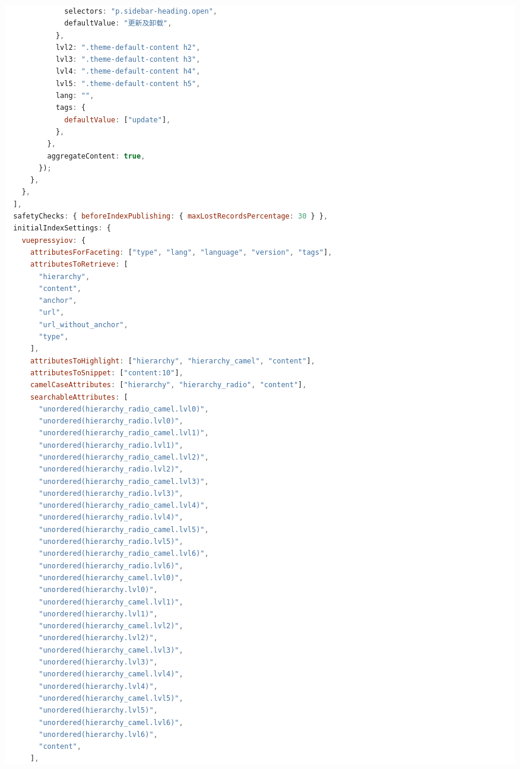 ```js
              selectors: "p.sidebar-heading.open",
              defaultValue: "更新及卸载",
            },
            lvl2: ".theme-default-content h2",
            lvl3: ".theme-default-content h3",
            lvl4: ".theme-default-content h4",
            lvl5: ".theme-default-content h5",
            lang: "",
            tags: {
              defaultValue: ["update"],
            },
          },
          aggregateContent: true,
        });
      },
    },
  ],
  safetyChecks: { beforeIndexPublishing: { maxLostRecordsPercentage: 30 } },
  initialIndexSettings: {
    vuepressyiov: {
      attributesForFaceting: ["type", "lang", "language", "version", "tags"],
      attributesToRetrieve: [
        "hierarchy",
        "content",
        "anchor",
        "url",
        "url_without_anchor",
        "type",
      ],
      attributesToHighlight: ["hierarchy", "hierarchy_camel", "content"],
      attributesToSnippet: ["content:10"],
      camelCaseAttributes: ["hierarchy", "hierarchy_radio", "content"],
      searchableAttributes: [
        "unordered(hierarchy_radio_camel.lvl0)",
        "unordered(hierarchy_radio.lvl0)",
        "unordered(hierarchy_radio_camel.lvl1)",
        "unordered(hierarchy_radio.lvl1)",
        "unordered(hierarchy_radio_camel.lvl2)",
        "unordered(hierarchy_radio.lvl2)",
        "unordered(hierarchy_radio_camel.lvl3)",
        "unordered(hierarchy_radio.lvl3)",
        "unordered(hierarchy_radio_camel.lvl4)",
        "unordered(hierarchy_radio.lvl4)",
        "unordered(hierarchy_radio_camel.lvl5)",
        "unordered(hierarchy_radio.lvl5)",
        "unordered(hierarchy_radio_camel.lvl6)",
        "unordered(hierarchy_radio.lvl6)",
        "unordered(hierarchy_camel.lvl0)",
        "unordered(hierarchy.lvl0)",
        "unordered(hierarchy_camel.lvl1)",
        "unordered(hierarchy.lvl1)",
        "unordered(hierarchy_camel.lvl2)",
        "unordered(hierarchy.lvl2)",
        "unordered(hierarchy_camel.lvl3)",
        "unordered(hierarchy.lvl3)",
        "unordered(hierarchy_camel.lvl4)",
        "unordered(hierarchy.lvl4)",
        "unordered(hierarchy_camel.lvl5)",
        "unordered(hierarchy.lvl5)",
        "unordered(hierarchy_camel.lvl6)",
        "unordered(hierarchy.lvl6)",
        "content",
      ],
```